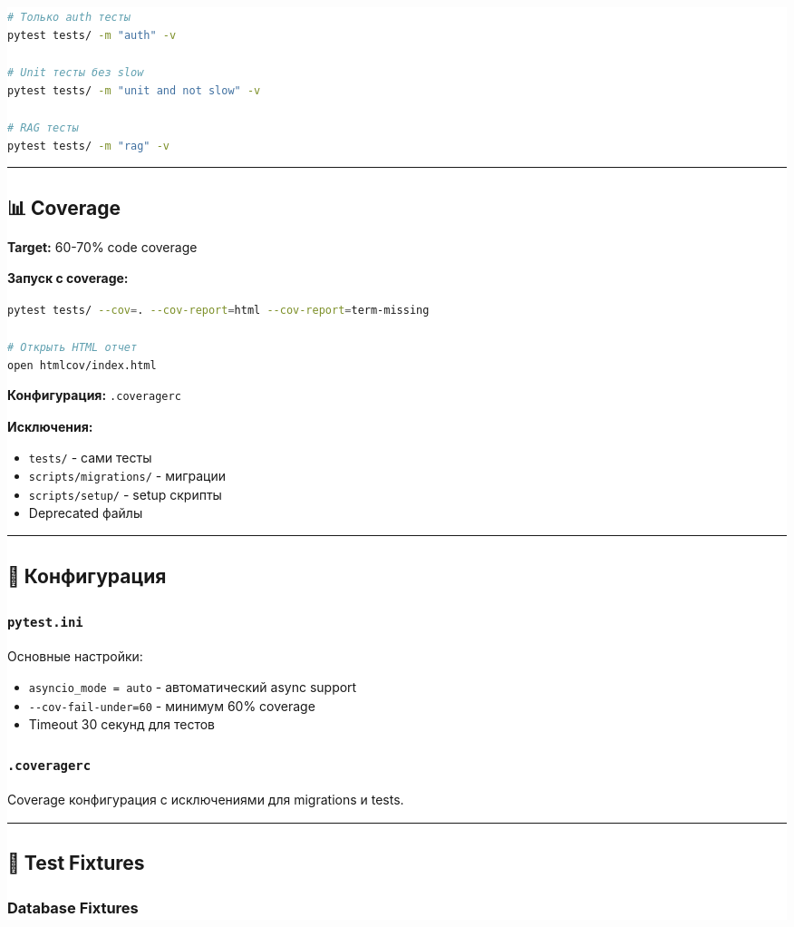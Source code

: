 ```bash
# Только auth тесты
pytest tests/ -m "auth" -v

# Unit тесты без slow
pytest tests/ -m "unit and not slow" -v

# RAG тесты
pytest tests/ -m "rag" -v
```

---

## 📊 Coverage

**Target:** 60-70% code coverage

**Запуск с coverage:**

```bash
pytest tests/ --cov=. --cov-report=html --cov-report=term-missing

# Открыть HTML отчет
open htmlcov/index.html
```

**Конфигурация:** `.coveragerc`

**Исключения:**
- `tests/` - сами тесты
- `scripts/migrations/` - миграции
- `scripts/setup/` - setup скрипты
- Deprecated файлы

---

## 🔧 Конфигурация

### `pytest.ini`

Основные настройки:
- `asyncio_mode = auto` - автоматический async support
- `--cov-fail-under=60` - минимум 60% coverage
- Timeout 30 секунд для тестов

### `.coveragerc`

Coverage конфигурация с исключениями для migrations и tests.

---

## 🧪 Test Fixtures

### Database Fixtures
